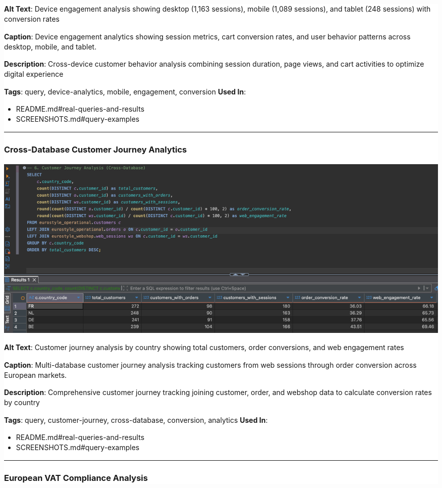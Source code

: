 **Alt Text**: Device engagement analysis showing desktop (1,163 sessions), mobile (1,089 sessions), and tablet (248 sessions) with conversion rates

**Caption**: Device engagement analytics showing session metrics, cart conversion rates, and user behavior patterns across desktop, mobile, and tablet.

**Description**: Cross-device customer behavior analysis combining session duration, page views, and cart activities to optimize digital experience

**Tags**: query, device-analytics, mobile, engagement, conversion
**Used In**: 
- README.md#real-queries-and-results
- SCREENSHOTS.md#query-examples

---

### Cross-Database Customer Journey Analytics

![Cross-Database Customer Journey Analytics](screenshots/Example_Query_Customer_Journey.png)

**Alt Text**: Customer journey analysis by country showing total customers, order conversions, and web engagement rates

**Caption**: Multi-database customer journey analysis tracking customers from web sessions through order conversion across European markets.

**Description**: Comprehensive customer journey tracking joining customer, order, and webshop data to calculate conversion rates by country

**Tags**: query, customer-journey, cross-database, conversion, analytics
**Used In**: 
- README.md#real-queries-and-results
- SCREENSHOTS.md#query-examples

---

### European VAT Compliance Analysis
